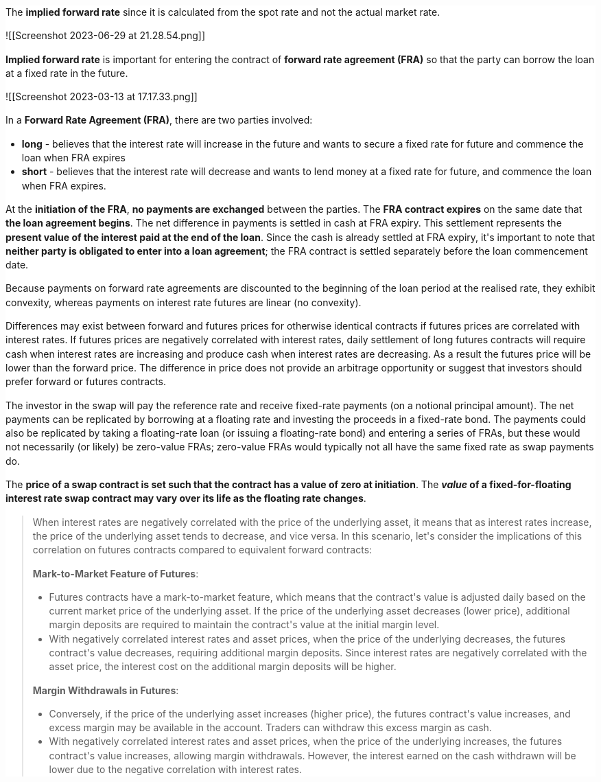 The **implied forward rate** since it is calculated from the spot rate and not the actual market rate.

![[Screenshot 2023-06-29 at 21.28.54.png]]

**Implied forward rate** is important for entering the contract of **forward rate agreement (FRA)** so that the party can borrow the loan at a fixed rate in the future.

![[Screenshot 2023-03-13 at 17.17.33.png]]

In a **Forward Rate Agreement (FRA)**, there are two parties involved: 
- **long** - believes that the interest rate will increase in the future and wants to secure a fixed rate for future and commence the loan when FRA expires
- **short** -  believes that the interest rate will decrease and wants to lend money at a fixed rate for future, and commence the loan when FRA expires.

At the **initiation of the FRA**, **no payments are exchanged** between the parties. The **FRA contract expires** on the same date that **the loan agreement begins**. The net difference in payments is settled in cash at FRA expiry. This settlement represents the **present value of the interest paid at the end of the loan**. Since the cash is already settled at FRA expiry, it's important to note that **neither party is obligated to enter into a loan agreement**; the FRA contract is settled separately before the loan commencement date. 

Because payments on forward rate agreements are discounted to the beginning of the loan period at the realised rate, they exhibit convexity, whereas payments on interest rate futures are linear (no convexity).

Differences may exist between forward and futures prices for otherwise identical contracts if futures prices are correlated with interest rates. If futures prices are negatively correlated with interest rates, daily settlement of long futures contracts will require cash when interest rates are increasing and produce cash when interest rates are decreasing. As a result the futures price will be lower than the forward price. The difference in price does not provide an arbitrage opportunity or suggest that investors should prefer forward or futures contracts.

The investor in the swap will pay the reference rate and receive fixed-rate payments (on a notional principal amount). The net payments can be replicated by borrowing at a floating rate and investing the proceeds in a fixed-rate bond. The payments could also be replicated by taking a floating-rate loan (or issuing a floating-rate bond) and entering a series of FRAs, but these would not necessarily (or likely) be zero-value FRAs; zero-value FRAs would typically not all have the same fixed rate as swap payments do.

The **price of a swap contract is set such that the contract has a value of zero at initiation**. The **_value_ of a fixed-for-floating interest rate swap contract may vary over its life as the floating rate changes**.

> When interest rates are negatively correlated with the price of the underlying asset, it means that as interest rates increase, the price of the underlying asset tends to decrease, and vice versa. In this scenario, let's consider the implications of this correlation on futures contracts compared to equivalent forward contracts:
> 
> **Mark-to-Market Feature of Futures**:
> - Futures contracts have a mark-to-market feature, which means that the contract's value is adjusted daily based on the current market price of the underlying asset. If the price of the underlying asset decreases (lower price), additional margin deposits are required to maintain the contract's value at the initial margin level.
> - With negatively correlated interest rates and asset prices, when the price of the underlying decreases, the futures contract's value decreases, requiring additional margin deposits. Since interest rates are negatively correlated with the asset price, the interest cost on the additional margin deposits will be higher.
> 
> **Margin Withdrawals in Futures**:
> - Conversely, if the price of the underlying asset increases (higher price), the futures contract's value increases, and excess margin may be available in the account. Traders can withdraw this excess margin as cash.
> - With negatively correlated interest rates and asset prices, when the price of the underlying increases, the futures contract's value increases, allowing margin withdrawals. However, the interest earned on the cash withdrawn will be lower due to the negative correlation with interest rates.